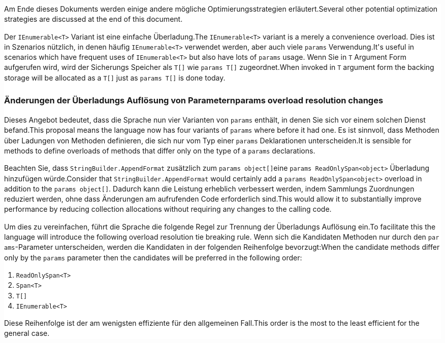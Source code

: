 <span data-ttu-id="d1d65-148">Am Ende dieses Dokuments werden einige andere mögliche Optimierungsstrategien erläutert.</span><span class="sxs-lookup"><span data-stu-id="d1d65-148">Several other potential optimization strategies are discussed at the end of this document.</span></span>

<span data-ttu-id="d1d65-149">Der `IEnumerable<T>` Variant ist eine einfache Überladung.</span><span class="sxs-lookup"><span data-stu-id="d1d65-149">The `IEnumerable<T>` variant is a merely a convenience overload.</span></span> <span data-ttu-id="d1d65-150">Dies ist in Szenarios nützlich, in denen häufig `IEnumerable<T>` verwendet werden, aber auch viele `params` Verwendung.</span><span class="sxs-lookup"><span data-stu-id="d1d65-150">It's useful in scenarios which have frequent uses of `IEnumerable<T>` but also have lots of `params` usage.</span></span> <span data-ttu-id="d1d65-151">Wenn Sie in `T` Argument Form aufgerufen wird, wird der Sicherungs Speicher als `T[]` wie `params T[]` zugeordnet.</span><span class="sxs-lookup"><span data-stu-id="d1d65-151">When invoked in `T` argument form the backing storage will be allocated as a `T[]` just as `params T[]` is done today.</span></span>

### <a name="params-overload-resolution-changes"></a><span data-ttu-id="d1d65-152">Änderungen der Überladungs Auflösung von Parametern</span><span class="sxs-lookup"><span data-stu-id="d1d65-152">params overload resolution changes</span></span>
<span data-ttu-id="d1d65-153">Dieses Angebot bedeutet, dass die Sprache nun vier Varianten von `params` enthält, in denen Sie sich vor einem solchen Dienst befand.</span><span class="sxs-lookup"><span data-stu-id="d1d65-153">This proposal means the language now has four variants of `params` where before it had one.</span></span> <span data-ttu-id="d1d65-154">Es ist sinnvoll, dass Methoden über Ladungen von Methoden definieren, die sich nur vom Typ einer `params` Deklarationen unterscheiden.</span><span class="sxs-lookup"><span data-stu-id="d1d65-154">It is sensible for methods to define overloads of methods that differ only on the type of a `params` declarations.</span></span> 

<span data-ttu-id="d1d65-155">Beachten Sie, dass `StringBuilder.AppendFormat` zusätzlich zum `params object[]`eine `params ReadOnlySpan<object>` Überladung hinzufügen würde.</span><span class="sxs-lookup"><span data-stu-id="d1d65-155">Consider that `StringBuilder.AppendFormat` would certainly add a `params ReadOnlySpan<object>` overload in addition to the `params object[]`.</span></span> <span data-ttu-id="d1d65-156">Dadurch kann die Leistung erheblich verbessert werden, indem Sammlungs Zuordnungen reduziert werden, ohne dass Änderungen am aufrufenden Code erforderlich sind.</span><span class="sxs-lookup"><span data-stu-id="d1d65-156">This would allow it to substantially improve performance by reducing collection allocations without requiring any changes to the calling code.</span></span> 

<span data-ttu-id="d1d65-157">Um dies zu vereinfachen, führt die Sprache die folgende Regel zur Trennung der Überladungs Auflösung ein.</span><span class="sxs-lookup"><span data-stu-id="d1d65-157">To facilitate this the language will introduce the following overload resolution tie breaking rule.</span></span> <span data-ttu-id="d1d65-158">Wenn sich die Kandidaten Methoden nur durch den `params`-Parameter unterscheiden, werden die Kandidaten in der folgenden Reihenfolge bevorzugt:</span><span class="sxs-lookup"><span data-stu-id="d1d65-158">When the candidate methods differ only by the `params` parameter then the candidates will be preferred in the following order:</span></span>

1. `ReadOnlySpan<T>`
1. `Span<T>`
1. `T[]`
1. `IEnumerable<T>`

<span data-ttu-id="d1d65-159">Diese Reihenfolge ist der am wenigsten effiziente für den allgemeinen Fall.</span><span class="sxs-lookup"><span data-stu-id="d1d65-159">This order is the most to the least efficient for the general case.</span></span>
